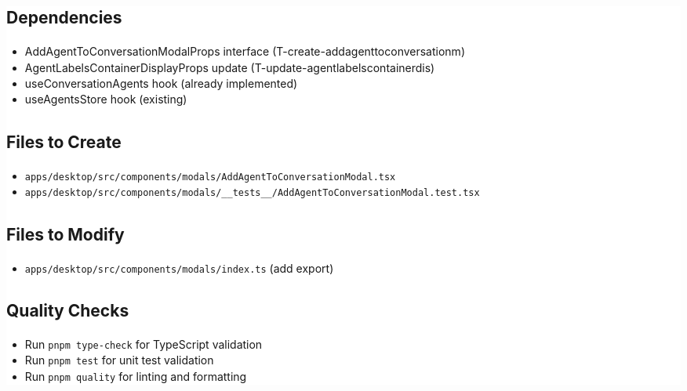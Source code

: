 ## Dependencies

- AddAgentToConversationModalProps interface (T-create-addagenttoconversationm)
- AgentLabelsContainerDisplayProps update (T-update-agentlabelscontainerdis)
- useConversationAgents hook (already implemented)
- useAgentsStore hook (existing)

## Files to Create

- `apps/desktop/src/components/modals/AddAgentToConversationModal.tsx`
- `apps/desktop/src/components/modals/__tests__/AddAgentToConversationModal.test.tsx`

## Files to Modify

- `apps/desktop/src/components/modals/index.ts` (add export)

## Quality Checks

- Run `pnpm type-check` for TypeScript validation
- Run `pnpm test` for unit test validation
- Run `pnpm quality` for linting and formatting
